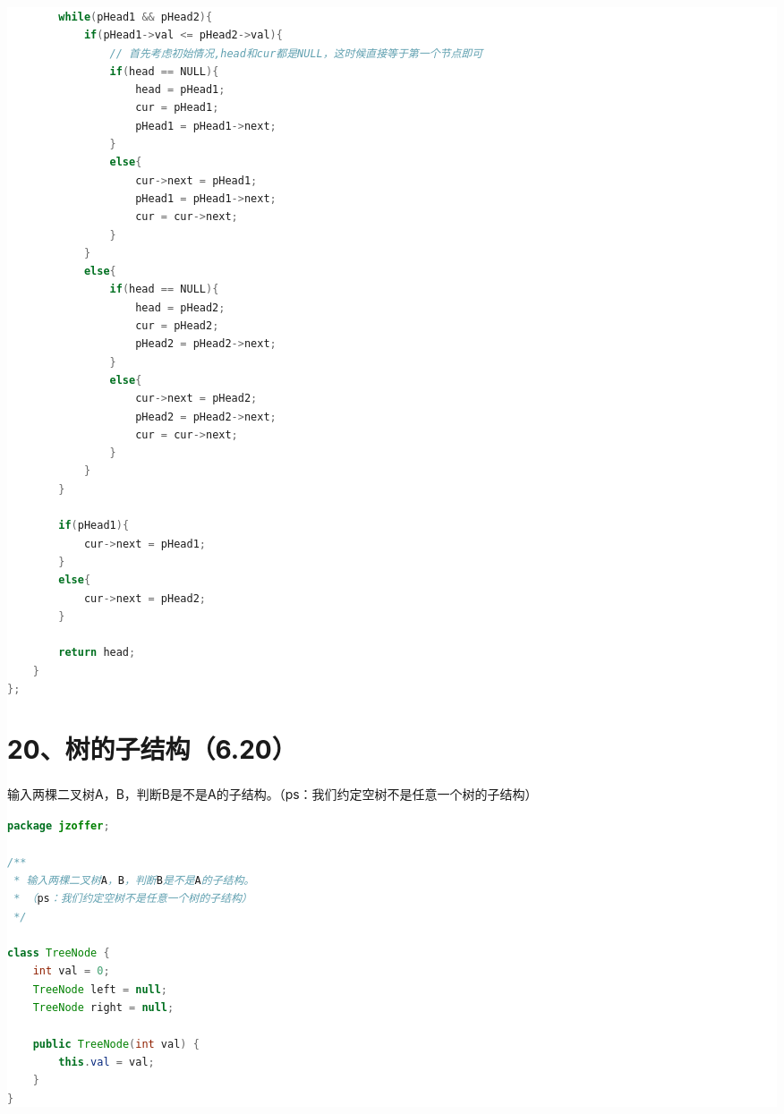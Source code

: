 ```c++
        while(pHead1 && pHead2){
            if(pHead1->val <= pHead2->val){
                // 首先考虑初始情况,head和cur都是NULL，这时候直接等于第一个节点即可
                if(head == NULL){
                    head = pHead1;
                    cur = pHead1;
                    pHead1 = pHead1->next;
                }
                else{
                    cur->next = pHead1;
                    pHead1 = pHead1->next;
                    cur = cur->next;
                }
            }
            else{
                if(head == NULL){
                    head = pHead2;
                    cur = pHead2;
                    pHead2 = pHead2->next;
                }
                else{
                    cur->next = pHead2;
                    pHead2 = pHead2->next;
                    cur = cur->next;
                }
            }
        }
        
        if(pHead1){
            cur->next = pHead1;
        }
        else{
            cur->next = pHead2;
        }
        
        return head;
    }
};
```



# 20、树的子结构（6.20）

输入两棵二叉树A，B，判断B是不是A的子结构。（ps：我们约定空树不是任意一个树的子结构）



```java
package jzoffer;

/**
 * 输入两棵二叉树A，B，判断B是不是A的子结构。
 * （ps：我们约定空树不是任意一个树的子结构）
 */

class TreeNode {
    int val = 0;
    TreeNode left = null;
    TreeNode right = null;

    public TreeNode(int val) {
        this.val = val;
    }
}
```